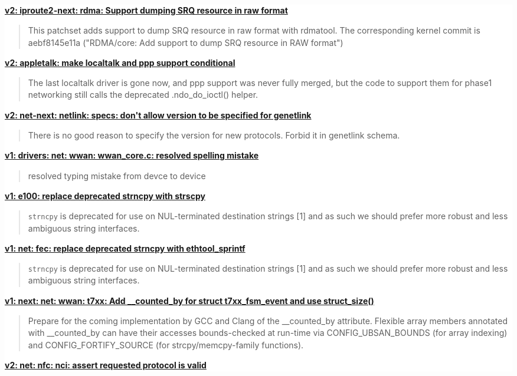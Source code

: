 **[v2: iproute2-next: rdma: Support dumping SRQ resource in raw format](http://lore.kernel.org/netdev/20231010075526.3860869-1-huangjunxian6@hisilicon.com/)**

> This patchset adds support to dump SRQ resource in raw format with
> rdmatool. The corresponding kernel commit is aebf8145e11a
> ("RDMA/core: Add support to dump SRQ resource in RAW format")
>

**[v2: appletalk: make localtalk and ppp support conditional](http://lore.kernel.org/netdev/20231010075337.3100563-1-arnd@kernel.org/)**

> The last localtalk driver is gone now, and ppp support was never fully
> merged, but the code to support them for phase1 networking still calls
> the deprecated .ndo_do_ioctl() helper.
>

**[v2: net-next: netlink: specs: don't allow version to be specified for genetlink](http://lore.kernel.org/netdev/20231010074810.191177-1-jiri@resnulli.us/)**

> There is no good reason to specify the version for new protocols.
> Forbid it in genetlink schema.
>

**[v1: drivers: net: wwan: wwan_core.c: resolved spelling mistake](http://lore.kernel.org/netdev/20231010044608.33016-1-m.muzzammilashraf@gmail.com/)**

> resolved typing mistake from devce to device
>

**[v1: e100: replace deprecated strncpy with strscpy](http://lore.kernel.org/netdev/20231009-strncpy-drivers-net-ethernet-intel-e100-c-v1-1-ca0ff96868a3@google.com/)**

> `strncpy` is deprecated for use on NUL-terminated destination strings
> [1] and as such we should prefer more robust and less ambiguous string
> interfaces.
>

**[v1: net: fec: replace deprecated strncpy with ethtool_sprintf](http://lore.kernel.org/netdev/20231009-strncpy-drivers-net-ethernet-freescale-fec_main-c-v1-1-4166833f1431@google.com/)**

> `strncpy` is deprecated for use on NUL-terminated destination strings
> [1] and as such we should prefer more robust and less ambiguous string
> interfaces.
>

**[v1: next: net: wwan: t7xx: Add __counted_by for struct t7xx_fsm_event and use struct_size()](http://lore.kernel.org/netdev/ZSR0qh5dEV5qoBW4@work/)**

> Prepare for the coming implementation by GCC and Clang of the __counted_by
> attribute. Flexible array members annotated with __counted_by can have
> their accesses bounds-checked at run-time via CONFIG_UBSAN_BOUNDS (for
> array indexing) and CONFIG_FORTIFY_SOURCE (for strcpy/memcpy-family
> functions).
>

**[v2: net: nfc: nci: assert requested protocol is valid](http://lore.kernel.org/netdev/20231009200054.82557-1-jeremy@jcline.org/)**
